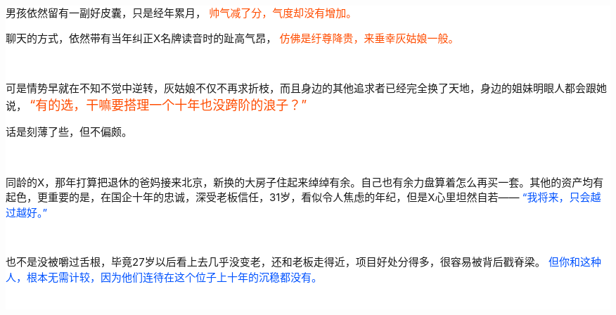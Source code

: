 </p>
<p class="ql-long-4461" line="MLeK">
<span style="font-size: 15px;">
          男孩依然留有一副好皮囊，只是经年累月，
         </span>
<span style="font-size: 15px;color: rgb(255, 76, 0);">
          帅气减了分，气度却没有增加。
         </span>
</p>
<p class="ql-long-4461" line="YGaR">
<span style="font-size: 15px;">
          聊天的方式，依然带有当年纠正X名牌读音时的趾高气昂，
         </span>
<span style="font-size: 15px;color: rgb(255, 76, 0);">
          仿佛是纡尊降贵，来垂幸灰姑娘一般。
         </span>
</p>
<p class="ql-long-4461" line="YGaR">
<span style="font-size: 15px;color: rgb(255, 76, 0);">
<br/>
</span>
</p>
<p class="ql-long-4461" line="iRzv">
<span style="font-size: 15px;">
          可是情势早就在不知不觉中逆转，灰姑娘不仅不再求折枝，而且身边的其他追求者已经完全换了天地，身边的姐妹明眼人都会跟她说，
         </span>
<span style="color: rgb(255, 76, 0);font-size: 18px;">
          “有的选，干嘛要搭理一个十年也没跨阶的浪子？”
         </span>
</p>
<p class="ql-long-4461" line="d6BI">
<span style="font-size: 15px;">
          话是刻薄了些，但不偏颇。
         </span>
</p>
<p class="ql-long-4461" line="HaZV">
<span style="font-size: 15px;">
<br/>
</span>
</p>
<p class="ql-long-4461" line="HaZV">
<span style="font-size: 15px;">
          同龄的X，那年打算把退休的爸妈接来北京，新换的大房子住起来绰绰有余。自己也有余力盘算着怎么再买一套。其他的资产均有起色，更重要的是，在国企十年的忠诚，深受老板信任，31岁，看似令人焦虑的年纪，但是X心里坦然自若——
         </span>
<span style="font-size: 15px;color: rgb(0, 82, 255);">
          “我将来，只会越过越好。”
         </span>
</p>
<p line="os7J">
<br/>
</p>
<p class="ql-long-4461" line="e13L">
<span style="font-size: 15px;">
          也不是没被嚼过舌根，毕竟27岁以后看上去几乎没变老，还和老板走得近，项目好处分得多，很容易被背后戳脊梁。
         </span>
<span style="font-size: 15px;color: rgb(0, 82, 255);">
          但你和这种人，根本无需计较，因为他们连待在这个位子上十年的沉稳都没有。
         </span>
</p>
<p line="xjPt">
<br/>
</p>
<p class="ql-long-4461" line="QfvH">